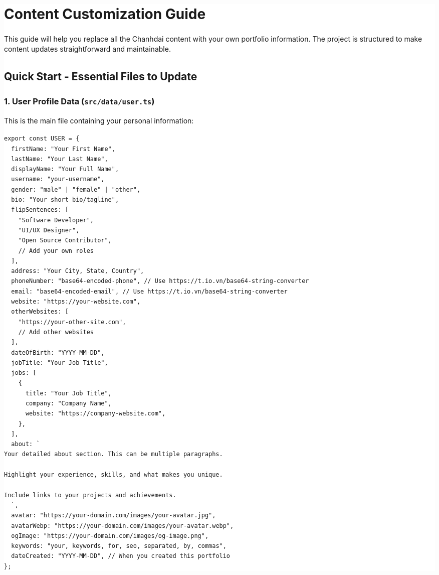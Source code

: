 # Content Customization Guide

This guide will help you replace all the Chanhdai content with your own portfolio information. The project is structured to make content updates straightforward and maintainable.

## Quick Start - Essential Files to Update

### 1. User Profile Data (`src/data/user.ts`)

This is the main file containing your personal information:

```tsx
export const USER = {
  firstName: "Your First Name",
  lastName: "Your Last Name", 
  displayName: "Your Full Name",
  username: "your-username",
  gender: "male" | "female" | "other",
  bio: "Your short bio/tagline",
  flipSentences: [
    "Software Developer",
    "UI/UX Designer", 
    "Open Source Contributor",
    // Add your own roles
  ],
  address: "Your City, State, Country",
  phoneNumber: "base64-encoded-phone", // Use https://t.io.vn/base64-string-converter
  email: "base64-encoded-email", // Use https://t.io.vn/base64-string-converter
  website: "https://your-website.com",
  otherWebsites: [
    "https://your-other-site.com",
    // Add other websites
  ],
  dateOfBirth: "YYYY-MM-DD",
  jobTitle: "Your Job Title",
  jobs: [
    {
      title: "Your Job Title",
      company: "Company Name",
      website: "https://company-website.com",
    },
  ],
  about: `
Your detailed about section. This can be multiple paragraphs.

Highlight your experience, skills, and what makes you unique.

Include links to your projects and achievements.
  `,
  avatar: "https://your-domain.com/images/your-avatar.jpg",
  avatarWebp: "https://your-domain.com/images/your-avatar.webp", 
  ogImage: "https://your-domain.com/images/og-image.png",
  keywords: "your, keywords, for, seo, separated, by, commas",
  dateCreated: "YYYY-MM-DD", // When you created this portfolio
};
```
